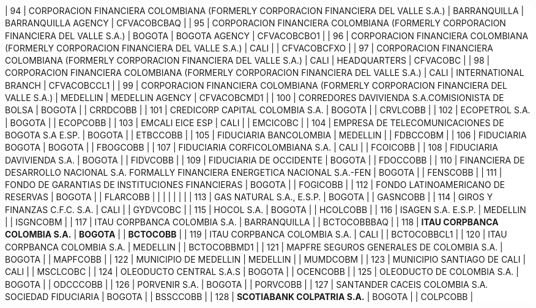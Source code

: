 | 94 | CORPORACION FINANCIERA COLOMBIANA (FORMERLY CORPORACION FINANCIERA DEL VALLE S.A.) | BARRANQUILLA | BARRANQUILLA AGENCY | CFVACOBCBAQ |
| 95 | CORPORACION FINANCIERA COLOMBIANA (FORMERLY CORPORACION FINANCIERA DEL VALLE S.A.) | BOGOTA | BOGOTA AGENCY | CFVACOBCBO1 |
| 96 | CORPORACION FINANCIERA COLOMBIANA (FORMERLY CORPORACION FINANCIERA DEL VALLE S.A.) | CALI |  | CFVACOBCFXO |
| 97 | CORPORACION FINANCIERA COLOMBIANA (FORMERLY CORPORACION FINANCIERA DEL VALLE S.A.) | CALI | HEADQUARTERS | CFVACOBC |
| 98 | CORPORACION FINANCIERA COLOMBIANA (FORMERLY CORPORACION FINANCIERA DEL VALLE S.A.) | CALI | INTERNATIONAL BRANCH | CFVACOBCCL1 |
| 99 | CORPORACION FINANCIERA COLOMBIANA (FORMERLY CORPORACION FINANCIERA DEL VALLE S.A.) | MEDELLIN | MEDELLIN AGENCY | CFVACOBCMD1 |
| 100 | CORREDORES DAVIVIENDA S.A.COMISIONISTA DE BOLSA | BOGOTA |  | CRRDCOBB |
| 101 | CREDICORP CAPITAL COLOMBIA S.A. | BOGOTA |  | CRVLCOBB |
| 102 | ECOPETROL S.A. | BOGOTA |  | ECOPCOBB |
| 103 | EMCALI EICE ESP | CALI |  | EMCICOBC |
| 104 | EMPRESA DE TELECOMUNICACIONES DE BOGOTA S.A E.SP. | BOGOTA |  | ETBCCOBB |
| 105 | FIDUCIARIA BANCOLOMBIA | MEDELLIN |  | FDBCCOBM |
| 106 | FIDUCIARIA BOGOTA | BOGOTA |  | FBOGCOBB |
| 107 | FIDUCIARIA CORFICOLOMBIANA S.A. | CALI |  | FCOICOBB |
| 108 | FIDUCIARIA DAVIVIENDA S.A. | BOGOTA |  | FIDVCOBB |
| 109 | FIDUCIARIA DE OCCIDENTE | BOGOTA |  | FDOCCOBB |
| 110 | FINANCIERA DE DESARROLLO NACIONAL S.A. FORMALLY FINANCIERA ENERGETICA NACIONAL S.A.-FEN | BOGOTA |  | FENSCOBB |
| 111 | FONDO DE GARANTIAS DE INSTITUCIONES FINANCIERAS | BOGOTA |  | FOGICOBB |
| 112 | FONDO LATINOAMERICANO DE RESERVAS | BOGOTA |  | FLARCOBB |
| 
 |  |  |  |  |
| 113 | GAS NATURAL S.A., E.S.P. | BOGOTA |  | GASNCOBB |
| 114 | GIROS Y FINANZAS C.F.C. S.A. | CALI |  | GYDVCOBC |
| 115 | HOCOL S.A. | BOGOTA |  | HCOLCOBB |
| 116 | ISAGEN S.A. E.S.P. | MEDELLIN |  | ISGNCOBM |
| 117 | ITAU CORPBANCA COLOMBIA S.A. | BARRANQUILLA |  | BCTOCOBBBAQ |
| 118 | **ITAU CORPBANCA COLOMBIA S.A.** | **BOGOTA** |  | **BCTOCOBB** |
| 119 | ITAU CORPBANCA COLOMBIA S.A. | CALI |  | BCTOCOBBCL1 |
| 120 | ITAU CORPBANCA COLOMBIA S.A. | MEDELLIN |  | BCTOCOBBMD1 |
| 121 | MAPFRE SEGUROS GENERALES DE COLOMBIA S.A. | BOGOTA |  | MAPFCOBB |
| 122 | MUNICIPIO DE MEDELLIN | MEDELLIN |  | MUMDCOBM |
| 123 | MUNICIPIO SANTIAGO DE CALI | CALI |  | MSCLCOBC |
| 124 | OLEODUCTO CENTRAL S.A.S | BOGOTA |  | OCENCOBB |
| 125 | OLEODUCTO DE COLOMBIA S.A. | BOGOTA |  | ODCCCOBB |
| 126 | PORVENIR S.A. | BOGOTA |  | PORVCOBB |
| 127 | SANTANDER CACEIS COLOMBIA S.A. SOCIEDAD FIDUCIARIA | BOGOTA |  | BSSCCOBB |
| 128 | **SCOTIABANK COLPATRIA S.A.** | BOGOTA |  | COLPCOBB |